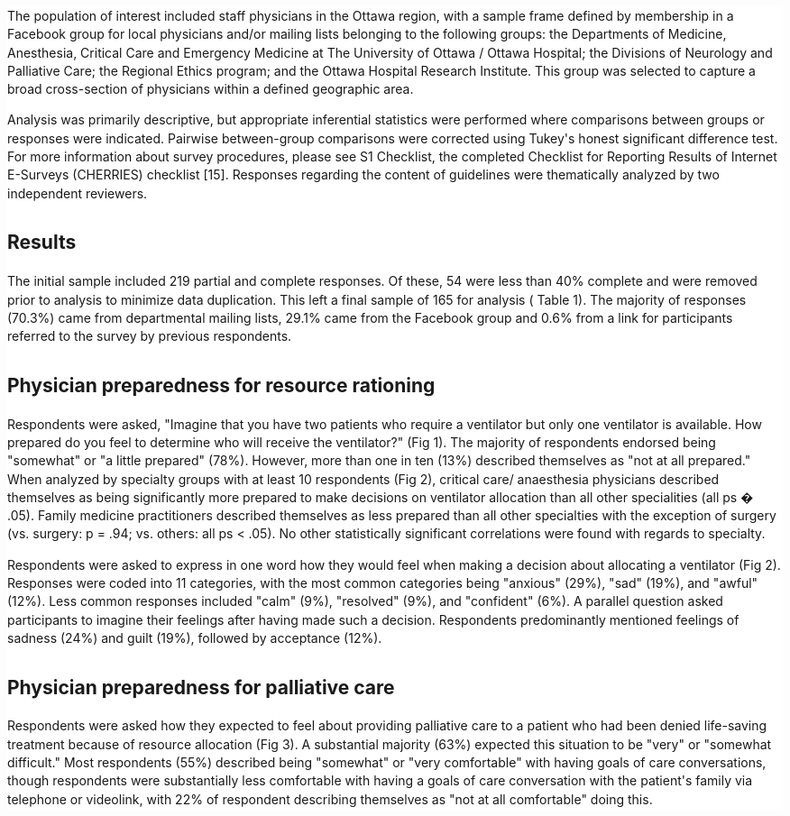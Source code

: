 The population of interest included staff physicians in the Ottawa region, with a sample frame defined by membership in a Facebook group for local physicians and/or mailing lists belonging to the following groups: the Departments of Medicine, Anesthesia, Critical Care and Emergency Medicine at The University of Ottawa / Ottawa Hospital; the Divisions of Neurology and Palliative Care; the Regional Ethics program; and the Ottawa Hospital Research Institute. This group was selected to capture a broad cross-section of physicians within a defined geographic area.

Analysis was primarily descriptive, but appropriate inferential statistics were performed where comparisons between groups or responses were indicated. Pairwise between-group comparisons were corrected using Tukey's honest significant difference test. For more information about survey procedures, please see S1 Checklist, the completed Checklist for Reporting Results of Internet E-Surveys (CHERRIES) checklist [15]. Responses regarding the content of guidelines were thematically analyzed by two independent reviewers.


## Results

The initial sample included 219 partial and complete responses. Of these, 54 were less than 40% complete and were removed prior to analysis to minimize data duplication. This left a final sample of 165 for analysis ( Table 1). The majority of responses (70.3%) came from departmental mailing lists, 29.1% came from the Facebook group and 0.6% from a link for participants referred to the survey by previous respondents.


## Physician preparedness for resource rationing

Respondents were asked, "Imagine that you have two patients who require a ventilator but only one ventilator is available. How prepared do you feel to determine who will receive the ventilator?" (Fig 1). The majority of respondents endorsed being "somewhat" or "a little prepared" (78%). However, more than one in ten (13%) described themselves as "not at all prepared." When analyzed by specialty groups with at least 10 respondents (Fig 2), critical care/ anaesthesia physicians described themselves as being significantly more prepared to make decisions on ventilator allocation than all other specialities (all ps � .05). Family medicine practitioners described themselves as less prepared than all other specialties with the exception of surgery (vs. surgery: p = .94; vs. others: all ps < .05). No other statistically significant correlations were found with regards to specialty.

Respondents were asked to express in one word how they would feel when making a decision about allocating a ventilator (Fig 2). Responses were coded into 11 categories, with the most common categories being "anxious" (29%), "sad" (19%), and "awful" (12%). Less common responses included "calm" (9%), "resolved" (9%), and "confident" (6%). A parallel question asked participants to imagine their feelings after having made such a decision. Respondents predominantly mentioned feelings of sadness (24%) and guilt (19%), followed by acceptance (12%).


## Physician preparedness for palliative care

Respondents were asked how they expected to feel about providing palliative care to a patient who had been denied life-saving treatment because of resource allocation (Fig 3). A substantial majority (63%) expected this situation to be "very" or "somewhat difficult." Most respondents (55%) described being "somewhat" or "very comfortable" with having goals of care conversations, though respondents were substantially less comfortable with having a goals of care conversation with the patient's family via telephone or videolink, with 22% of respondent describing themselves as "not at all comfortable" doing this.
